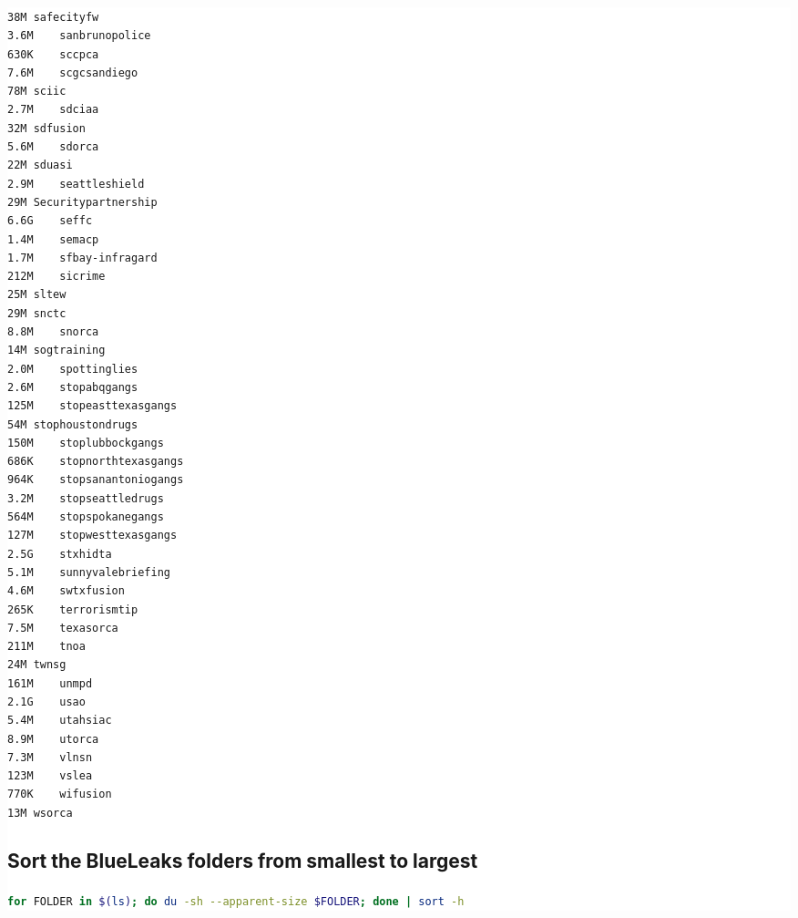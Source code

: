 ```
38M	safecityfw
3.6M	sanbrunopolice
630K	sccpca
7.6M	scgcsandiego
78M	sciic
2.7M	sdciaa
32M	sdfusion
5.6M	sdorca
22M	sduasi
2.9M	seattleshield
29M	Securitypartnership
6.6G	seffc
1.4M	semacp
1.7M	sfbay-infragard
212M	sicrime
25M	sltew
29M	snctc
8.8M	snorca
14M	sogtraining
2.0M	spottinglies
2.6M	stopabqgangs
125M	stopeasttexasgangs
54M	stophoustondrugs
150M	stoplubbockgangs
686K	stopnorthtexasgangs
964K	stopsanantoniogangs
3.2M	stopseattledrugs
564M	stopspokanegangs
127M	stopwesttexasgangs
2.5G	stxhidta
5.1M	sunnyvalebriefing
4.6M	swtxfusion
265K	terrorismtip
7.5M	texasorca
211M	tnoa
24M	twnsg
161M	unmpd
2.1G	usao
5.4M	utahsiac
8.9M	utorca
7.3M	vlnsn
123M	vslea
770K	wifusion
13M	wsorca
```

## Sort the BlueLeaks folders from smallest to largest

```sh
for FOLDER in $(ls); do du -sh --apparent-size $FOLDER; done | sort -h
```
